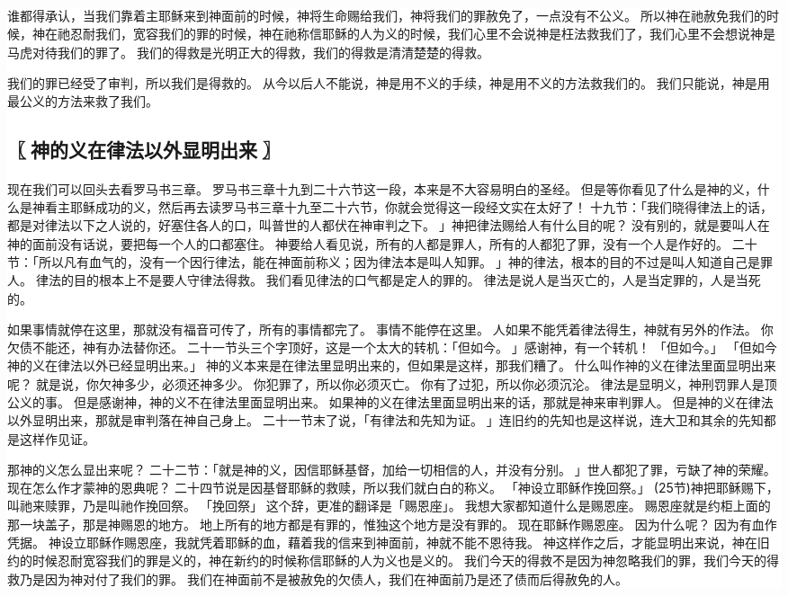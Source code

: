 谁都得承认，当我们靠着主耶稣来到神面前的时候，神将生命赐给我们，神将我们的罪赦免了，一点没有不公义。
所以神在祂赦免我们的时候，神在祂忍耐我们，宽容我们的罪的时候，神在祂称信耶稣的人为义的时候，我们心里不会说神是枉法救我们了，我们心里不会想说神是马虎对待我们的罪了。
我们的得救是光明正大的得救，我们的得救是清清楚楚的得救。

我们的罪已经受了审判，所以我们是得救的。
从今以后人不能说，神是用不义的手续，神是用不义的方法救我们的。
我们只能说，神是用最公义的方法来救了我们。

## 〖 神的义在律法以外显明出来 〗

现在我们可以回头去看罗马书三章。
罗马书三章十九到二十六节这一段，本来是不大容易明白的圣经。
但是等你看见了什么是神的义，什么是神看主耶稣成功的义，然后再去读罗马书三章十九至二十六节，你就会觉得这一段经文实在太好了！
十九节：「我们晓得律法上的话，都是对律法以下之人说的，好塞住各人的口，叫普世的人都伏在神审判之下。
」神把律法赐给人有什么目的呢？
没有别的，就是要叫人在神的面前没有话说，要把每一个人的口都塞住。
神要给人看见说，所有的人都是罪人，所有的人都犯了罪，没有一个人是作好的。
二十节：「所以凡有血气的，没有一个因行律法，能在神面前称义；因为律法本是叫人知罪。
」神的律法，根本的目的不过是叫人知道自己是罪人。
律法的目的根本上不是要人守律法得救。
我们看见律法的口气都是定人的罪的。
律法是说人是当灭亡的，人是当定罪的，人是当死的。

如果事情就停在这里，那就没有福音可传了，所有的事情都完了。
事情不能停在这里。
人如果不能凭着律法得生，神就有另外的作法。
你欠债不能还，神有办法替你还。
二十一节头三个字顶好，这是一个太大的转机：「但如今。
」感谢神，有一个转机！
「但如今。」
「但如今神的义在律法以外已经显明出来。」
神的义本来是在律法里显明出来的，但如果是这样，那我们糟了。
什么叫作神的义在律法里面显明出来呢？
就是说，你欠神多少，必须还神多少。
你犯罪了，所以你必须灭亡。
你有了过犯，所以你必须沉沦。
律法是显明义，神刑罚罪人是顶公义的事。
但是感谢神，神的义不在律法里面显明出来。
如果神的义在律法里面显明出来的话，那就是神来审判罪人。
但是神的义在律法以外显明出来，那就是审判落在神自己身上。
二十一节末了说，「有律法和先知为证。
」连旧约的先知也是这样说，连大卫和其余的先知都是这样作见证。

那神的义怎么显出来呢？
二十二节：「就是神的义，因信耶稣基督，加给一切相信的人，并没有分别。
」世人都犯了罪，亏缺了神的荣耀。
现在怎么作才蒙神的恩典呢？
二十四节说是因基督耶稣的救赎，所以我们就白白的称义。
「神设立耶稣作挽回祭。」
(25节)神把耶稣赐下，叫祂来赎罪，乃是叫祂作挽回祭。
「挽回祭」
这个辞，更准的翻译是「赐恩座」。
我想大家都知道什么是赐恩座。
赐恩座就是约柜上面的那一块盖子，那是神赐恩的地方。
地上所有的地方都是有罪的，惟独这个地方是没有罪的。
现在耶稣作赐恩座。
因为什么呢？
因为有血作凭据。
神设立耶稣作赐恩座，我就凭着耶稣的血，藉着我的信来到神面前，神就不能不恩待我。
神这样作之后，才能显明出来说，神在旧约的时候忍耐宽容我们的罪是义的，神在新约的时候称信耶稣的人为义也是义的。
我们今天的得救不是因为神忽略我们的罪，我们今天的得救乃是因为神对付了我们的罪。
我们在神面前不是被赦免的欠债人，我们在神面前乃是还了债而后得赦免的人。
